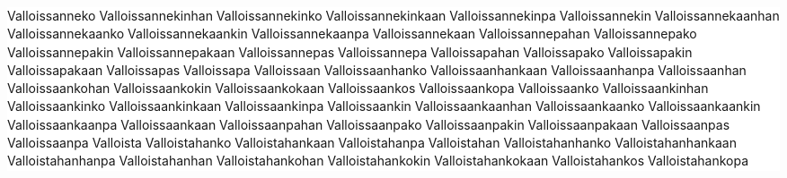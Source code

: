 Valloissanneko
Valloissannekinhan
Valloissannekinko
Valloissannekinkaan
Valloissannekinpa
Valloissannekin
Valloissannekaanhan
Valloissannekaanko
Valloissannekaankin
Valloissannekaanpa
Valloissannekaan
Valloissannepahan
Valloissannepako
Valloissannepakin
Valloissannepakaan
Valloissannepas
Valloissannepa
Valloissapahan
Valloissapako
Valloissapakin
Valloissapakaan
Valloissapas
Valloissapa
Valloissaan
Valloissaanhanko
Valloissaanhankaan
Valloissaanhanpa
Valloissaanhan
Valloissaankohan
Valloissaankokin
Valloissaankokaan
Valloissaankos
Valloissaankopa
Valloissaanko
Valloissaankinhan
Valloissaankinko
Valloissaankinkaan
Valloissaankinpa
Valloissaankin
Valloissaankaanhan
Valloissaankaanko
Valloissaankaankin
Valloissaankaanpa
Valloissaankaan
Valloissaanpahan
Valloissaanpako
Valloissaanpakin
Valloissaanpakaan
Valloissaanpas
Valloissaanpa
Valloista
Valloistahanko
Valloistahankaan
Valloistahanpa
Valloistahan
Valloistahanhanko
Valloistahanhankaan
Valloistahanhanpa
Valloistahanhan
Valloistahankohan
Valloistahankokin
Valloistahankokaan
Valloistahankos
Valloistahankopa